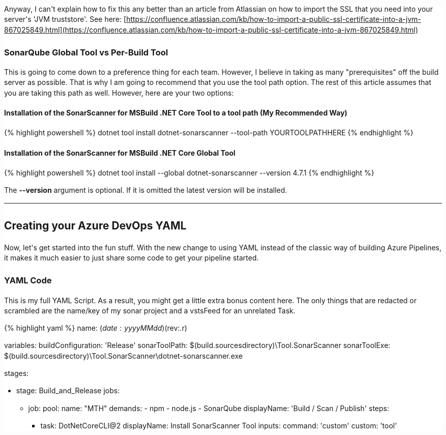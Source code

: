 Anyway, I can't explain how to fix this any better than an article from Atlassian on how to import the SSL that you need into your server's 'JVM truststore'. See here: [https://confluence.atlassian.com/kb/how-to-import-a-public-ssl-certificate-into-a-jvm-867025849.html](https://confluence.atlassian.com/kb/how-to-import-a-public-ssl-certificate-into-a-jvm-867025849.html)

### SonarQube Global Tool vs Per-Build Tool

This is going to come down to a preference thing for each team. However, I believe in taking as many "prerequisites" off the build server as possible. That is why I am going to recommend that you use the tool path option. The rest of this article assumes that you are taking this path as well. However, here are your two options: 

#### Installation of the SonarScanner for MSBuild .NET Core Tool to a tool path (My Recommended Way)

{% highlight powershell %}
dotnet tool install dotnet-sonarscanner --tool-path YOURTOOLPATHHERE
{% endhighlight %}

#### Installation of the SonarScanner for MSBuild .NET Core Global Tool

{% highlight powershell %}
dotnet tool install --global dotnet-sonarscanner --version 4.7.1
{% endhighlight %}

The __--version__ argument is optional. If it is omitted the latest version will be installed.

* * *

## Creating your Azure DevOps YAML
Now, let's get started into the fun stuff. With the new change to using YAML instead of the classic way of building Azure Pipelines, it makes it much easier to just share some code to get your pipeline started.

### YAML Code

This is my full YAML Script. As a result, you might get a little extra bonus content here. The only things that are redacted or scrambled are the name/key of my sonar project and a vstsFeed for an unrelated Task.

{% highlight yaml %}
name: $(date:yyyyMMdd)$(rev:.r)

variables:
  buildConfiguration: 'Release'
  sonarToolPath: $(build.sourcesdirectory)\Tool.SonarScanner
  sonarToolExe: $(build.sourcesdirectory)\Tool.SonarScanner\dotnet-sonarscanner.exe

stages:
  - stage: Build_and_Release
    jobs:
      - job:
        pool:
          name: "MTH"
          demands:
            - npm
            - node.js
            - SonarQube
        displayName: 'Build / Scan / Publish'
        steps:

        - task: DotNetCoreCLI@2
          displayName: Install SonarScanner Tool
          inputs:
            command: 'custom'
            custom: 'tool'